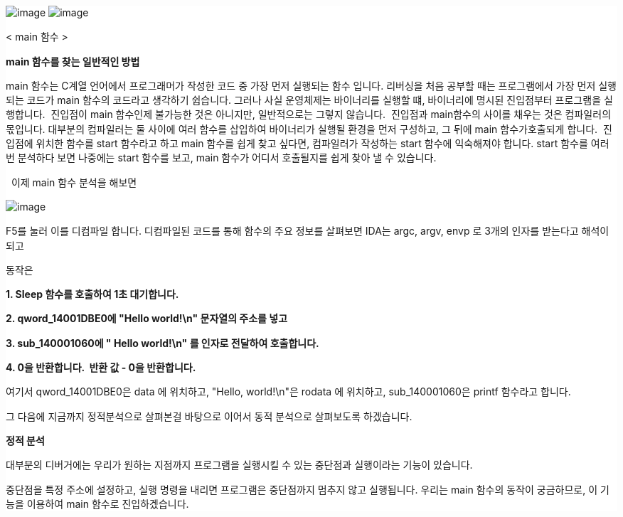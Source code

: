 <img width="270" alt="image" src="https://user-images.githubusercontent.com/78540248/156382507-82006b4b-3bbd-4716-bb25-aa58452e2db7.png">


















<img width="350" alt="image" src="https://user-images.githubusercontent.com/78540248/156383259-8095fc7a-d143-496f-aabd-77c0613cf947.png">









 < main 함수 >
 
 
 
 **main 함수를 찾는 일반적인 방법 **
 
main 함수는 C계열 언어에서 프로그래머가 작성한 코드 중 가장 먼저 실행되는 함수 입니다.  리버싱을 처음 공부할 때는 프로그램에서 가장 먼저 실행되는 코드가 main 함수의 코드라고 생각하기 쉽습니다. 그러나 사실 운영체제는 바이너리를 실행할 떄, 바이너리에 명시된 진입점부터 프로그램을 실행합니다.  진입점이 main 함수인제 불가능한 것은 아니지만, 일반적으로는 그렇지 않습니다. 
진입점과 main함수의 사이를 채우는 것은 컴파일러의 몫입니다. 대부분의 컴파일러는 둘 사이에 여러 함수를 삽입하여 바이너리가 실행될 환경을 먼저 구성하고, 그 뒤에 main 함수가호출되게 합니다. 
진입점에 위치한 함수를 start 함수라고 하고 main 함수를 쉽게 찾고 싶다면, 컴파일러가 작성하는 start 함수에 익숙해져야 합니다. start 함수를 여러번 분석하다 보면 나중에는 start 함수를 보고, main 함수가 어디서 호출될지를 쉽게 찾아 낼 수 있습니다.

  이제 main 함수 분석을 해보면
  
  <img width="222" alt="image" src="https://user-images.githubusercontent.com/78540248/156384170-3c12f0c8-0cd9-436e-b43e-b05cd2779ea5.png">


F5를 눌러 이를 디컴파일 합니다.  디컴파일된 코드를 통해 함수의 주요 정보를 살펴보면 IDA는 argc, argv, envp 로 3개의 인자를 받는다고 해석이 되고 

동작은

**1. Sleep 함수를 호출하여 1초 대기합니다.**

**2. qword_14001DBE0에 "Hello world!\n" 문자열의 주소를 넣고**

**3. sub_140001060에 " Hello world!\n" 를 인자로 전달하여 호출합니다.**

**4. 0을 반환합니다.  반환 값 - 0을 반환합니다.**

여기서 qword_14001DBE0은 data 에 위치하고, "Hello, world!\n"은 rodata 에 위치하고, 
sub_140001060은 printf 함수라고 합니다. 

그 다음에 지금까지 정적분석으로 살펴본걸 바탕으로 이어서 동적 분석으로 살펴보도록 하겠습니다. 

**정적 분석**

대부분의 디버거에는 우리가 원하는 지점까지 프로그램을 실행시킬 수 있는 중단점과 실행이라는 기능이 있습니다. 

중단점을 특정 주소에 설정하고, 실행 명령을 내리면 프로그램은 중단점까지 멈추지 않고 실행됩니다. 우리는 main 함수의 동작이 궁금하므로, 이 기능을 이용하여 main 함수로 진입하겠습니다.
